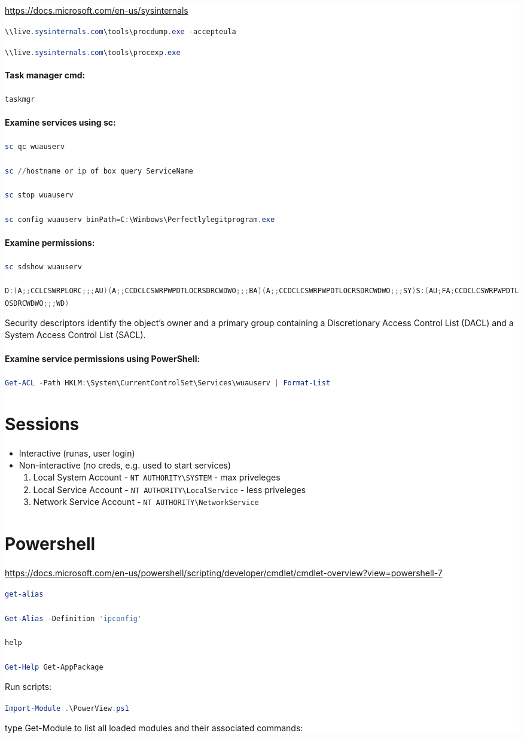 https://docs.microsoft.com/en-us/sysinternals
```powershell
\\live.sysinternals.com\tools\procdump.exe -accepteula
```

```powershell
\\live.sysinternals.com\tools\procexp.exe
```

#### Task manager cmd:
```cmd
taskmgr
```
#### Examine services using sc:
```powershell
sc qc wuauserv

sc //hostname or ip of box query ServiceName

sc stop wuauserv

sc config wuauserv binPath=C:\Winbows\Perfectlylegitprogram.exe

```
#### Examine permissions:
```powershell
sc sdshow wuauserv

D:(A;;CCLCSWRPLORC;;;AU)(A;;CCDCLCSWRPWPDTLOCRSDRCWDWO;;;BA)(A;;CCDCLCSWRPWPDTLOCRSDRCWDWO;;;SY)S:(AU;FA;CCDCLCSWRPWPDTLOSDRCWDWO;;;WD)
```
Security descriptors identify the object’s owner and a primary group containing a Discretionary Access Control List (DACL) and a System Access Control List (SACL).

#### Examine service permissions using PowerShell:
```powershell
Get-ACL -Path HKLM:\System\CurrentControlSet\Services\wuauserv | Format-List
```

# Sessions
* Interactive (runas, user login)
* Non-interactive (no creds, e.g. used to start services)
	1. Local System Account - `NT AUTHORITY\SYSTEM` - max priveleges
	2. Local Service Account - `NT AUTHORITY\LocalService` - less priveleges
	3. Network Service Account - `NT AUTHORITY\NetworkService`

# Powershell
https://docs.microsoft.com/en-us/powershell/scripting/developer/cmdlet/cmdlet-overview?view=powershell-7
```powershell
get-alias

Get-Alias -Definition 'ipconfig'

help

Get-Help Get-AppPackage
```
Run scripts:
```powershell
Import-Module .\PowerView.ps1
```
 type Get-Module to list all loaded modules and their associated commands:
```powershell
```
